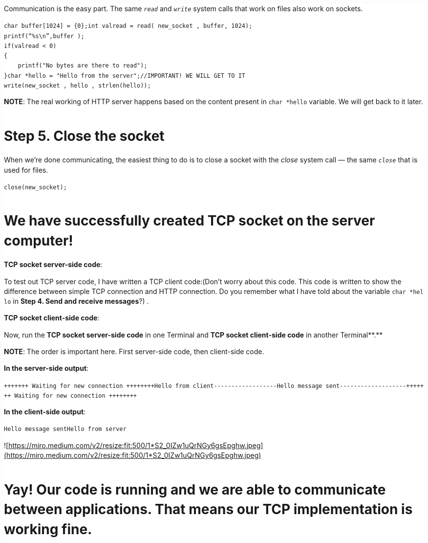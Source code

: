 Communication is the easy part. The same *`read`* and *`write`* system calls that work on files also work on sockets.

```
char buffer[1024] = {0};int valread = read( new_socket , buffer, 1024);
printf(“%s\n”,buffer );
if(valread < 0)
{
    printf("No bytes are there to read");
}char *hello = "Hello from the server";//IMPORTANT! WE WILL GET TO IT
write(new_socket , hello , strlen(hello));
```

**NOTE**: The real working of HTTP server happens based on the content present in `char *hello` variable. We will get back to it later.

# **Step 5. Close the socket**

When we’re done communicating, the easiest thing to do is to close a socket with the *close* system call — the same *`close`* that is used for files.

```
close(new_socket);
```

# **We have successfully created TCP socket on the server computer!**

**TCP socket server-side code**:

To test out TCP server code, I have written a TCP client code:(Don’t worry about this code. This code is written to show the difference between simple TCP connection and HTTP connection. Do you remember what I have told about the variable `char *hello` in **Step 4. Send and receive messages**?) .

**TCP socket client-side code**:

Now, run the **TCP socket server-side code** in one Terminal and **TCP socket client-side code** in another Terminal**.**

**NOTE**: The order is important here. First server-side code, then client-side code.

**In the server-side output**:

```
+++++++ Waiting for new connection ++++++++Hello from client------------------Hello message sent-------------------+++++++ Waiting for new connection ++++++++
```

**In the client-side output**:

```
Hello message sentHello from server
```

![https://miro.medium.com/v2/resize:fit:500/1*S2_0IZw1uQrNGy6gsEpghw.jpeg](https://miro.medium.com/v2/resize:fit:500/1*S2_0IZw1uQrNGy6gsEpghw.jpeg)

# **Yay! Our code is running and we are able to communicate between applications. That means our TCP implementation is working fine.**
